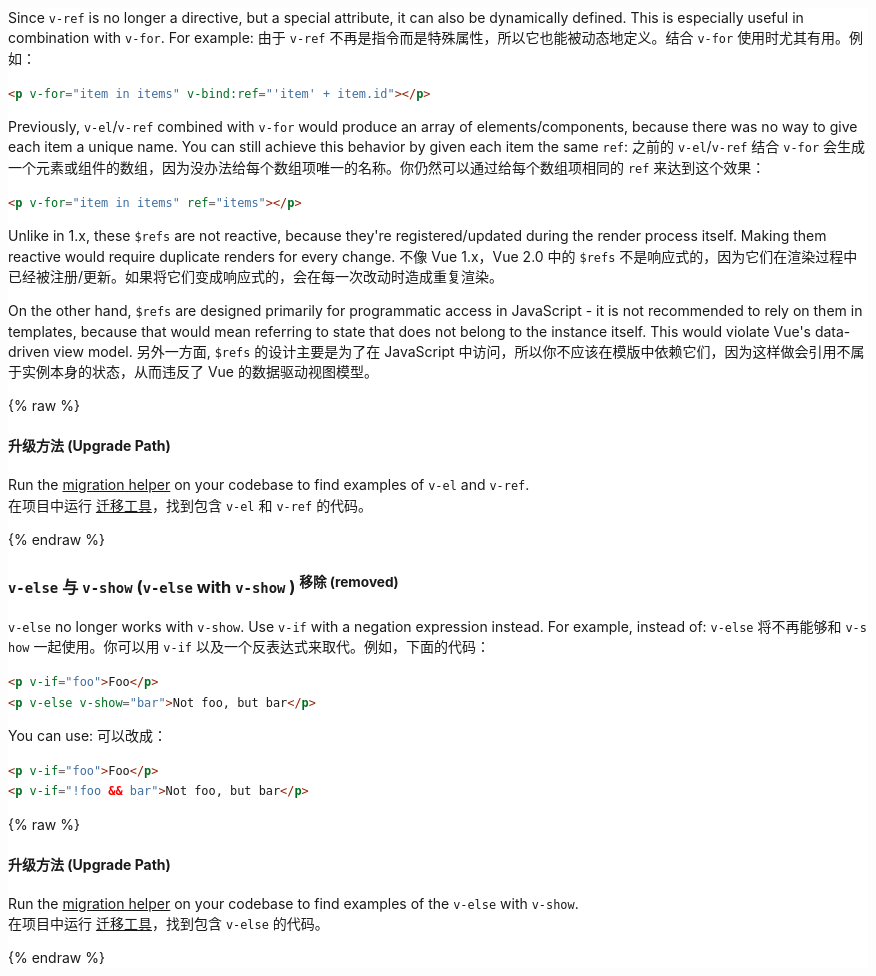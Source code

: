 Since `v-ref` is no longer a directive, but a special attribute, it can also be dynamically defined. This is especially useful in combination with `v-for`. For example:
由于 `v-ref` 不再是指令而是特殊属性，所以它也能被动态地定义。结合 `v-for` 使用时尤其有用。例如：

``` html
<p v-for="item in items" v-bind:ref="'item' + item.id"></p>
```

Previously, `v-el`/`v-ref` combined with `v-for` would produce an array of elements/components, because there was no way to give each item a unique name. You can still achieve this behavior by given each item the same `ref`:
之前的 `v-el`/`v-ref` 结合 `v-for` 会生成一个元素或组件的数组，因为没办法给每个数组项唯一的名称。你仍然可以通过给每个数组项相同的 `ref` 来达到这个效果：

``` html
<p v-for="item in items" ref="items"></p>
```

Unlike in 1.x, these `$refs` are not reactive, because they're registered/updated during the render process itself. Making them reactive would require duplicate renders for every change.
不像 Vue 1.x，Vue 2.0 中的 `$refs` 不是响应式的，因为它们在渲染过程中已经被注册/更新。如果将它们变成响应式的，会在每一次改动时造成重复渲染。

On the other hand, `$refs` are designed primarily for programmatic access in JavaScript - it is not recommended to rely on them in templates, because that would mean referring to state that does not belong to the instance itself. This would violate Vue's data-driven view model.
另外一方面, `$refs` 的设计主要是为了在 JavaScript 中访问，所以你不应该在模版中依赖它们，因为这样做会引用不属于实例本身的状态，从而违反了 Vue 的数据驱动视图模型。

{% raw %}
<div class="upgrade-path">
  <h4>升级方法 (Upgrade Path)</h4>
  <p>Run the <a href="https://github.com/vuejs/vue-migration-helper">migration helper</a> on your codebase to find examples of <code>v-el</code> and <code>v-ref</code>.<br>在项目中运行 <a href="https://github.com/vuejs/vue-migration-helper">迁移工具</a>，找到包含 <code>v-el</code> 和 <code>v-ref</code> 的代码。</p>
</div>
{% endraw %}

### `v-else` 与 `v-show` (`v-else` with `v-show` ) <sup>移除 (removed)</sup>

`v-else` no longer works with `v-show`. Use `v-if` with a negation expression instead. For example, instead of:
`v-else` 将不再能够和 `v-show` 一起使用。你可以用 `v-if` 以及一个反表达式来取代。例如，下面的代码：

``` html
<p v-if="foo">Foo</p>
<p v-else v-show="bar">Not foo, but bar</p>
```

You can use:
可以改成：

``` html
<p v-if="foo">Foo</p>
<p v-if="!foo && bar">Not foo, but bar</p>
```

{% raw %}
<div class="upgrade-path">
  <h4>升级方法 (Upgrade Path)</h4>
  <p>Run the <a href="https://github.com/vuejs/vue-migration-helper">migration helper</a> on your codebase to find examples of the <code>v-else</code> with <code>v-show</code>.<br>在项目中运行 <a href="https://github.com/vuejs/vue-migration-helper">迁移工具</a>，找到包含 <code>v-else</code> 的代码。</p>
</div>
{% endraw %}
